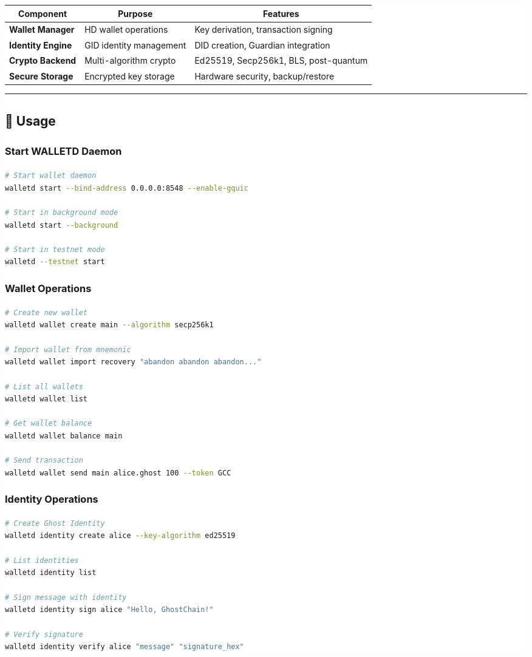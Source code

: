 | Component | Purpose | Features |
|-----------|---------|----------|
| **Wallet Manager** | HD wallet operations | Key derivation, transaction signing |
| **Identity Engine** | GID identity management | DID creation, Guardian integration |
| **Crypto Backend** | Multi-algorithm crypto | Ed25519, Secp256k1, BLS, post-quantum |
| **Secure Storage** | Encrypted key storage | Hardware security, backup/restore |

---

## 🔧 **Usage**

### **Start WALLETD Daemon**
```bash
# Start wallet daemon
walletd start --bind-address 0.0.0.0:8548 --enable-gquic

# Start in background mode
walletd start --background

# Start in testnet mode
walletd --testnet start
```

### **Wallet Operations**
```bash
# Create new wallet
walletd wallet create main --algorithm secp256k1

# Import wallet from mnemonic
walletd wallet import recovery "abandon abandon abandon..."

# List all wallets
walletd wallet list

# Get wallet balance
walletd wallet balance main

# Send transaction
walletd wallet send main alice.ghost 100 --token GCC
```

### **Identity Operations**
```bash
# Create Ghost Identity
walletd identity create alice --key-algorithm ed25519

# List identities
walletd identity list

# Sign message with identity
walletd identity sign alice "Hello, GhostChain!"

# Verify signature
walletd identity verify alice "message" "signature_hex"
```
